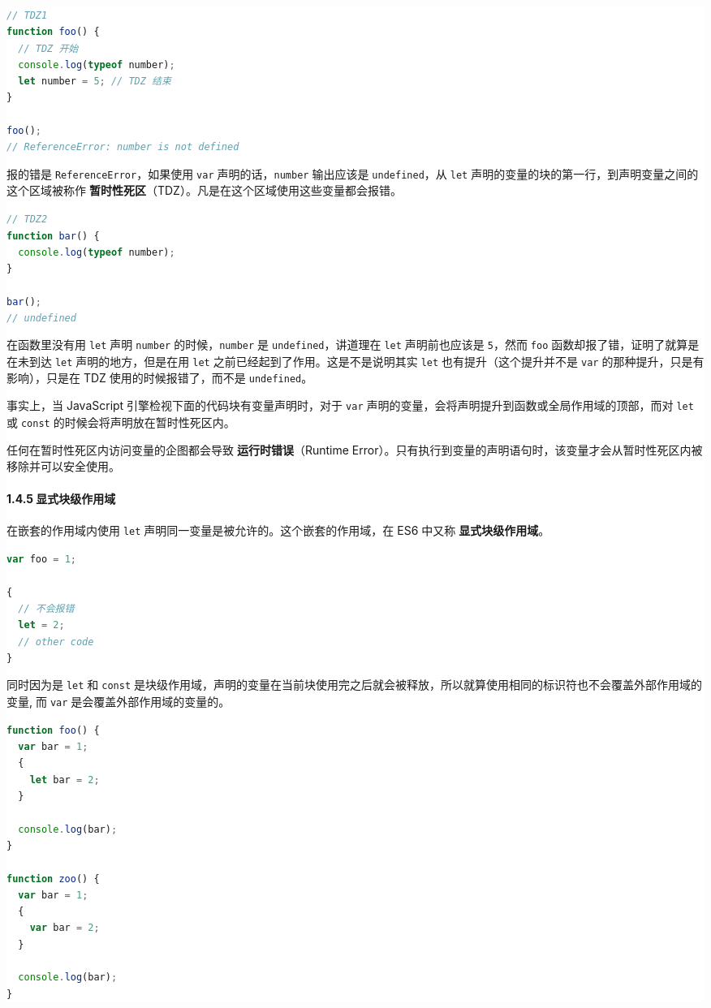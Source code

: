 ```js
// TDZ1
function foo() {
  // TDZ 开始
  console.log(typeof number);
  let number = 5; // TDZ 结束
}

foo();
// ReferenceError: number is not defined
```

报的错是 `ReferenceError`，如果使用 `var` 声明的话，`number` 输出应该是 `undefined`，从 `let` 声明的变量的块的第一行，到声明变量之间的这个区域被称作 **暂时性死区**（TDZ）。凡是在这个区域使用这些变量都会报错。

```js
// TDZ2
function bar() {
  console.log(typeof number);
}

bar();
// undefined
```

在函数里没有用 `let` 声明 `number` 的时候，`number` 是 `undefined`，讲道理在 `let` 声明前也应该是 `5`，然而 `foo` 函数却报了错，证明了就算是在未到达 `let` 声明的地方，但是在用 `let` 之前已经起到了作用。这是不是说明其实 `let` 也有提升（这个提升并不是 `var` 的那种提升，只是有影响），只是在 TDZ 使用的时候报错了，而不是 `undefined`。

事实上，当 JavaScript 引擎检视下面的代码块有变量声明时，对于 `var` 声明的变量，会将声明提升到函数或全局作用域的顶部，而对 `let` 或 `const` 的时候会将声明放在暂时性死区内。

任何在暂时性死区内访问变量的企图都会导致 **运行时错误**（Runtime Error）。只有执行到变量的声明语句时，该变量才会从暂时性死区内被移除并可以安全使用。

#### 1.4.5 显式块级作用域

在嵌套的作用域内使用 `let` 声明同一变量是被允许的。这个嵌套的作用域，在 ES6 中又称 **显式块级作用域**。

```js
var foo = 1;

{
  // 不会报错
  let = 2;
  // other code
}
```

同时因为是 `let` 和 `const` 是块级作用域，声明的变量在当前块使用完之后就会被释放，所以就算使用相同的标识符也不会覆盖外部作用域的变量, 而 `var` 是会覆盖外部作用域的变量的。

```js
function foo() {
  var bar = 1;
  {
    let bar = 2;
  }

  console.log(bar);
}

function zoo() {
  var bar = 1;
  {
    var bar = 2;
  }

  console.log(bar);
}

```